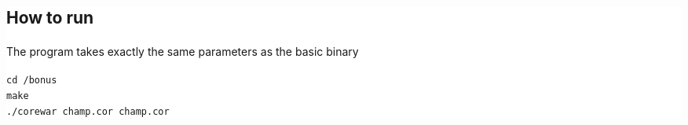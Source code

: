 ## How to run
The program takes exactly the same parameters as the basic binary
```
cd /bonus
make
./corewar champ.cor champ.cor
```
